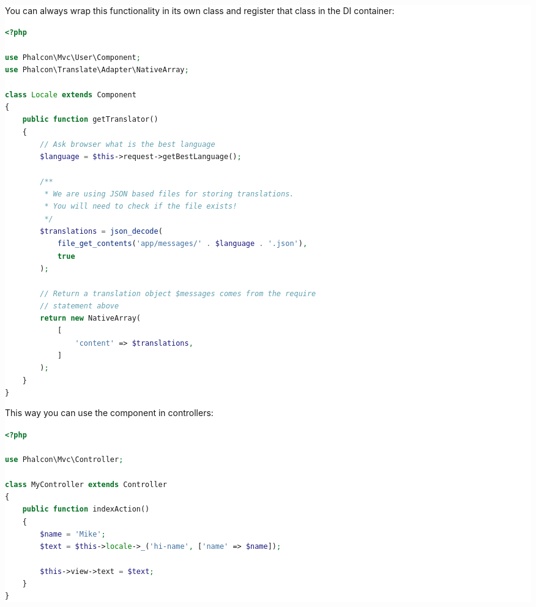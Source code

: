 You can always wrap this functionality in its own class and register that class in the DI container:

```php
<?php

use Phalcon\Mvc\User\Component;
use Phalcon\Translate\Adapter\NativeArray;

class Locale extends Component
{
    public function getTranslator()
    {
        // Ask browser what is the best language
        $language = $this->request->getBestLanguage();

        /**
         * We are using JSON based files for storing translations. 
         * You will need to check if the file exists! 
         */
        $translations = json_decode(
            file_get_contents('app/messages/' . $language . '.json'),
            true
        );

        // Return a translation object $messages comes from the require
        // statement above
        return new NativeArray(
            [
                'content' => $translations,
            ]
        );
    }
}
```

This way you can use the component in controllers:

```php
<?php

use Phalcon\Mvc\Controller;

class MyController extends Controller
{
    public function indexAction()
    {
        $name = 'Mike';
        $text = $this->locale->_('hi-name', ['name' => $name]);

        $this->view->text = $text;
    }
}
```
